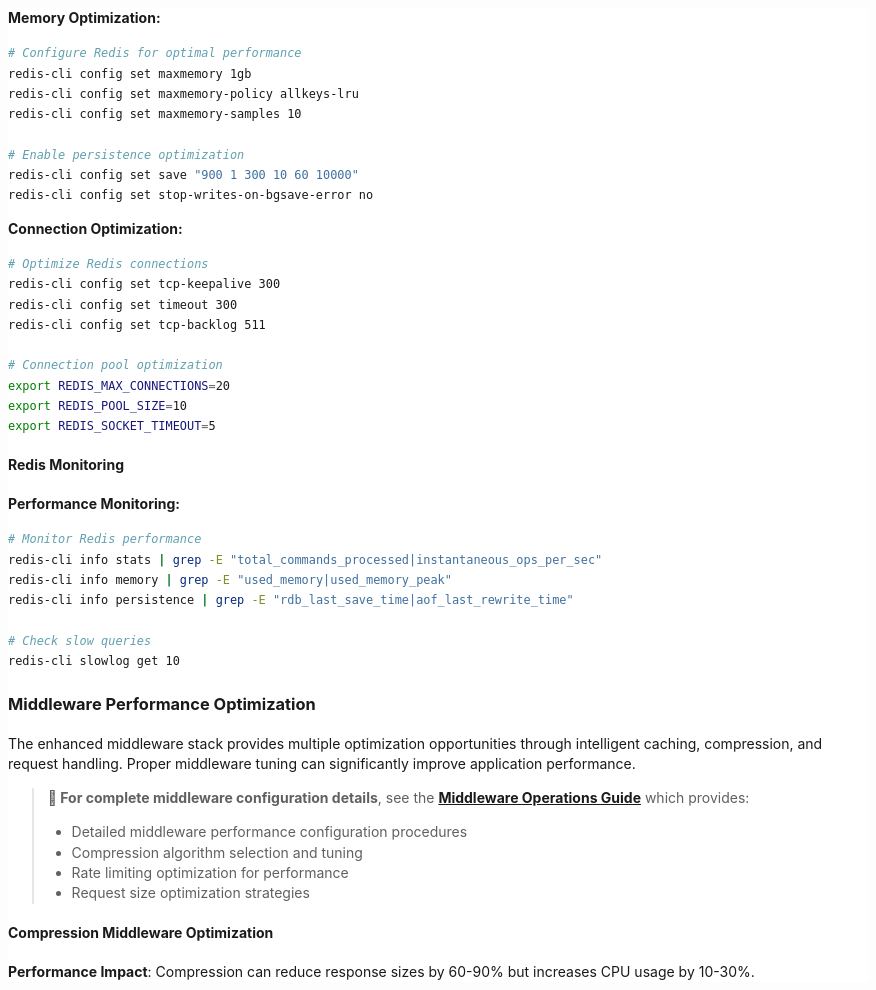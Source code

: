 **Memory Optimization:**
```bash
# Configure Redis for optimal performance
redis-cli config set maxmemory 1gb
redis-cli config set maxmemory-policy allkeys-lru
redis-cli config set maxmemory-samples 10

# Enable persistence optimization
redis-cli config set save "900 1 300 10 60 10000"
redis-cli config set stop-writes-on-bgsave-error no
```

**Connection Optimization:**
```bash
# Optimize Redis connections
redis-cli config set tcp-keepalive 300
redis-cli config set timeout 300
redis-cli config set tcp-backlog 511

# Connection pool optimization
export REDIS_MAX_CONNECTIONS=20
export REDIS_POOL_SIZE=10
export REDIS_SOCKET_TIMEOUT=5
```

#### Redis Monitoring

**Performance Monitoring:**
```bash
# Monitor Redis performance
redis-cli info stats | grep -E "total_commands_processed|instantaneous_ops_per_sec"
redis-cli info memory | grep -E "used_memory|used_memory_peak"
redis-cli info persistence | grep -E "rdb_last_save_time|aof_last_rewrite_time"

# Check slow queries
redis-cli slowlog get 10
```

### Middleware Performance Optimization

The enhanced middleware stack provides multiple optimization opportunities through intelligent caching, compression, and request handling. Proper middleware tuning can significantly improve application performance.

> **📖 For complete middleware configuration details**, see the **[Middleware Operations Guide](./MIDDLEWARE.md)** which provides:
> - Detailed middleware performance configuration procedures
> - Compression algorithm selection and tuning
> - Rate limiting optimization for performance
> - Request size optimization strategies

#### Compression Middleware Optimization

**Performance Impact**: Compression can reduce response sizes by 60-90% but increases CPU usage by 10-30%.
